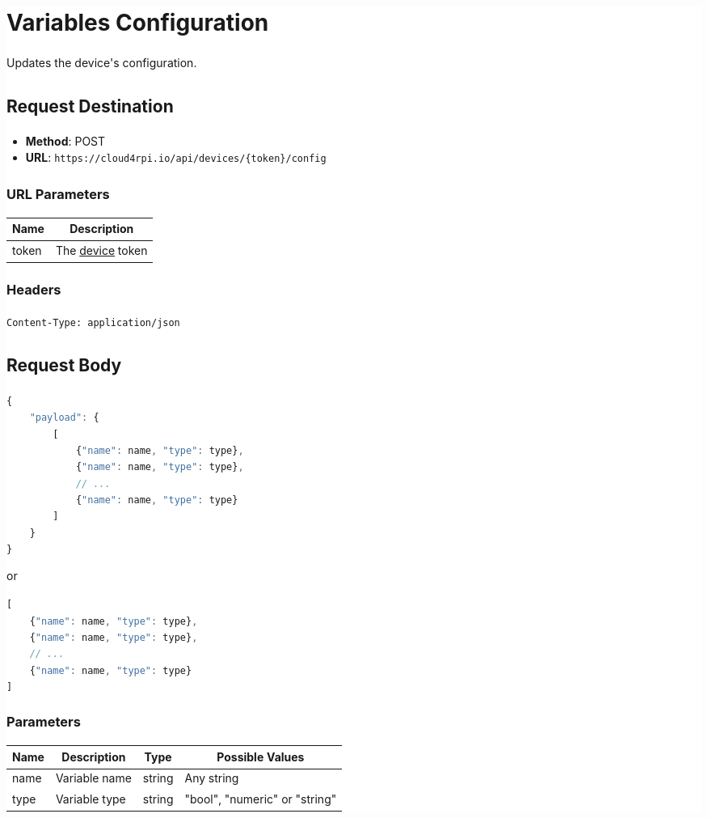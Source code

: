 # Variables Configuration

Updates the device's configuration.

## Request Destination

* **Method**: POST
* **URL**: `https://cloud4rpi.io/api/devices/{token}/config`

### URL Parameters

Name      | Description
--------- | -----------------------
token     | The [device](https://cloud4rpi.io/devices) token

### Headers

```
Content-Type: application/json
```

## Request Body

```javascript
{
    "payload": {
        [
            {"name": name, "type": type},
            {"name": name, "type": type},
            // ...
            {"name": name, "type": type}
        ]
    }
}
```
or
```javascript
[
    {"name": name, "type": type},
    {"name": name, "type": type},
    // ...
    {"name": name, "type": type}
]
```

### Parameters

Name               | Description   | Type   | Possible Values
------------------ | ------------- | ------ | ----------------------------
name               | Variable name | string | Any string
type               | Variable type | string | "bool", "numeric" or "string"
